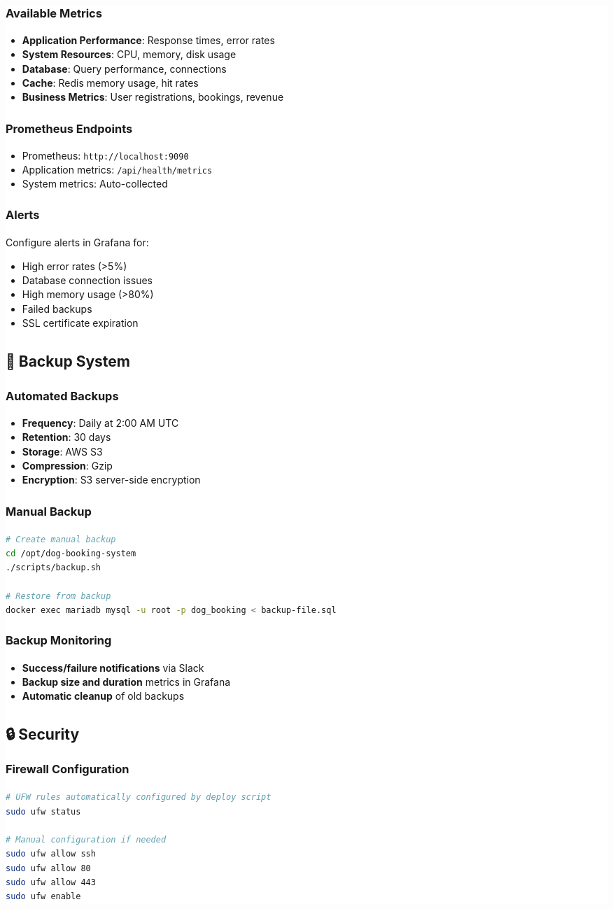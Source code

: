 ### Available Metrics
- **Application Performance**: Response times, error rates
- **System Resources**: CPU, memory, disk usage
- **Database**: Query performance, connections
- **Cache**: Redis memory usage, hit rates
- **Business Metrics**: User registrations, bookings, revenue

### Prometheus Endpoints
- Prometheus: `http://localhost:9090`
- Application metrics: `/api/health/metrics`
- System metrics: Auto-collected

### Alerts
Configure alerts in Grafana for:
- High error rates (>5%)
- Database connection issues
- High memory usage (>80%)
- Failed backups
- SSL certificate expiration

## 💾 Backup System

### Automated Backups
- **Frequency**: Daily at 2:00 AM UTC
- **Retention**: 30 days
- **Storage**: AWS S3
- **Compression**: Gzip
- **Encryption**: S3 server-side encryption

### Manual Backup
```bash
# Create manual backup
cd /opt/dog-booking-system
./scripts/backup.sh

# Restore from backup
docker exec mariadb mysql -u root -p dog_booking < backup-file.sql
```

### Backup Monitoring
- **Success/failure notifications** via Slack
- **Backup size and duration** metrics in Grafana
- **Automatic cleanup** of old backups

## 🔒 Security

### Firewall Configuration
```bash
# UFW rules automatically configured by deploy script
sudo ufw status

# Manual configuration if needed
sudo ufw allow ssh
sudo ufw allow 80
sudo ufw allow 443
sudo ufw enable
```
